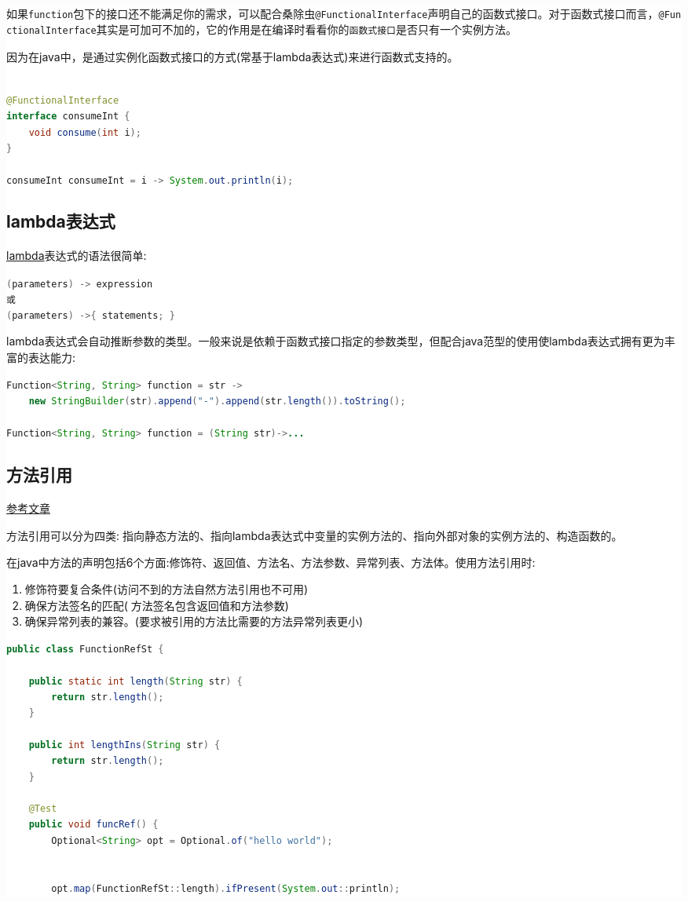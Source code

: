 如果`function`包下的接口还不能满足你的需求，可以配合桑除虫`@FunctionalInterface`声明自己的函数式接口。对于函数式接口而言，`@FunctionalInterface`其实是可加可不加的，它的作用是在编译时看看你的`函数式接口`是否只有一个实例方法。

因为在java中，是通过实例化函数式接口的方式(常基于lambda表达式)来进行函数式支持的。

```java

@FunctionalInterface
interface consumeInt {
    void consume(int i);
}

consumeInt consumeInt = i -> System.out.println(i);

```

lambda表达式
---------

[lambda](https://link.juejin.cn/?target=https%3A%2F%2Fwww.runoob.com%2Fjava%2Fjava8-lambda-expressions.html "https://www.runoob.com/java/java8-lambda-expressions.html")表达式的语法很简单:

```java
(parameters) -> expression 
或
(parameters) ->{ statements; } 

```

lambda表达式会自动推断参数的类型。一般来说是依赖于函数式接口指定的参数类型，但配合java范型的使用使lambda表达式拥有更为丰富的表达能力:

```java
Function<String, String> function = str -> 
    new StringBuilder(str).append("-").append(str.length()).toString();

Function<String, String> function = (String str)->...

```

方法引用
----

[参考文章](https://link.juejin.cn/?target=https%3A%2F%2Fblog.csdn.net%2Fqq_38619183%2Farticle%2Fdetails%2F111994154 "https://blog.csdn.net/qq_38619183/article/details/111994154")

方法引用可以分为四类: 指向静态方法的、指向lambda表达式中变量的实例方法的、指向外部对象的实例方法的、构造函数的。

在java中方法的声明包括6个方面:修饰符、返回值、方法名、方法参数、异常列表、方法体。使用方法引用时:

1.  修饰符要复合条件(访问不到的方法自然方法引用也不可用)
2.  确保方法签名的匹配( 方法签名包含返回值和方法参数)
3.  确保异常列表的兼容。(要求被引用的方法比需要的方法异常列表更小)

```java
public class FunctionRefSt {
  	
    public static int length(String str) {
        return str.length();
    }
		
    public int lengthIns(String str) {
        return str.length();
    }
		
    @Test
    public void funcRef() {
        Optional<String> opt = Optional.of("hello world");
        
        
        opt.map(FunctionRefSt::length).ifPresent(System.out::println);
```